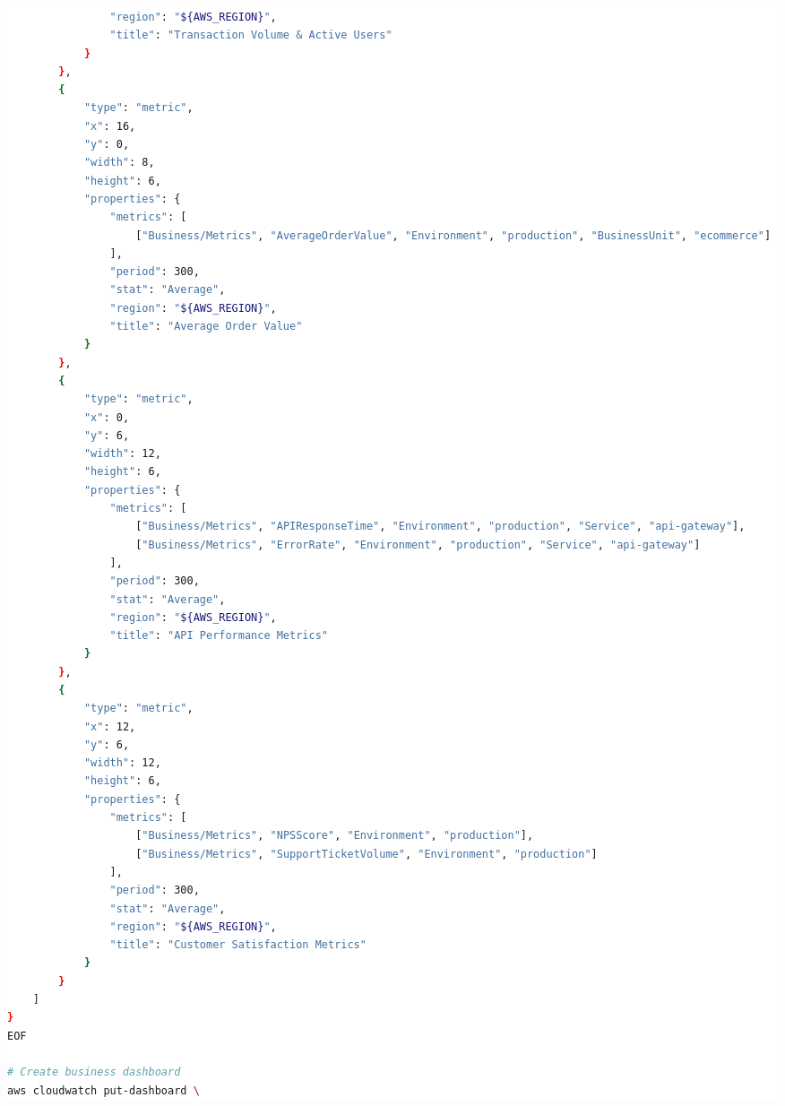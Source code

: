    ```bash
                   "region": "${AWS_REGION}",
                   "title": "Transaction Volume & Active Users"
               }
           },
           {
               "type": "metric",
               "x": 16,
               "y": 0,
               "width": 8,
               "height": 6,
               "properties": {
                   "metrics": [
                       ["Business/Metrics", "AverageOrderValue", "Environment", "production", "BusinessUnit", "ecommerce"]
                   ],
                   "period": 300,
                   "stat": "Average",
                   "region": "${AWS_REGION}",
                   "title": "Average Order Value"
               }
           },
           {
               "type": "metric",
               "x": 0,
               "y": 6,
               "width": 12,
               "height": 6,
               "properties": {
                   "metrics": [
                       ["Business/Metrics", "APIResponseTime", "Environment", "production", "Service", "api-gateway"],
                       ["Business/Metrics", "ErrorRate", "Environment", "production", "Service", "api-gateway"]
                   ],
                   "period": 300,
                   "stat": "Average",
                   "region": "${AWS_REGION}",
                   "title": "API Performance Metrics"
               }
           },
           {
               "type": "metric",
               "x": 12,
               "y": 6,
               "width": 12,
               "height": 6,
               "properties": {
                   "metrics": [
                       ["Business/Metrics", "NPSScore", "Environment", "production"],
                       ["Business/Metrics", "SupportTicketVolume", "Environment", "production"]
                   ],
                   "period": 300,
                   "stat": "Average",
                   "region": "${AWS_REGION}",
                   "title": "Customer Satisfaction Metrics"
               }
           }
       ]
   }
   EOF
   
   # Create business dashboard
   aws cloudwatch put-dashboard \
   ```